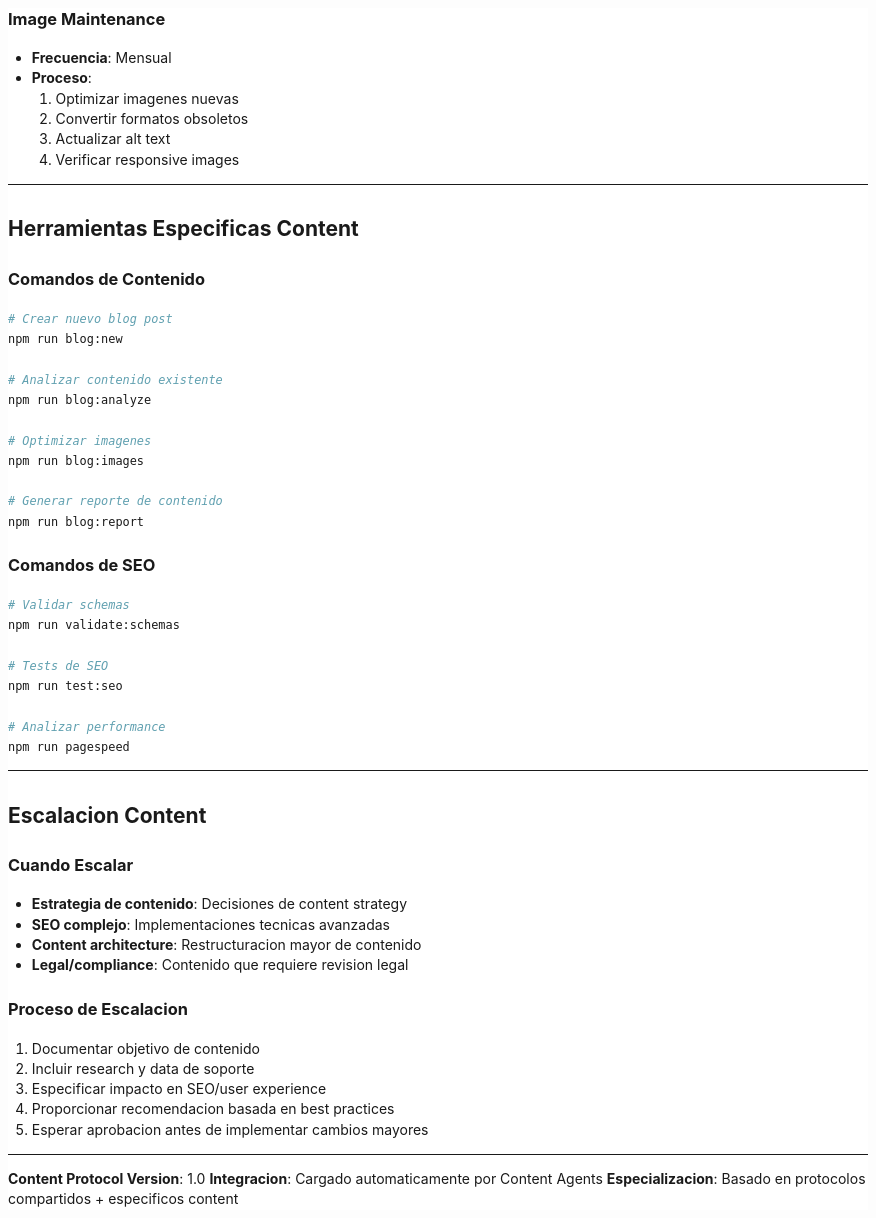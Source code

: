 ### Image Maintenance
- **Frecuencia**: Mensual
- **Proceso**:
  1. Optimizar imagenes nuevas
  2. Convertir formatos obsoletos
  3. Actualizar alt text
  4. Verificar responsive images

---

## Herramientas Especificas Content

### Comandos de Contenido
```bash
# Crear nuevo blog post
npm run blog:new

# Analizar contenido existente
npm run blog:analyze

# Optimizar imagenes
npm run blog:images

# Generar reporte de contenido
npm run blog:report
```

### Comandos de SEO
```bash
# Validar schemas
npm run validate:schemas

# Tests de SEO
npm run test:seo

# Analizar performance
npm run pagespeed
```

---

## Escalacion Content

### Cuando Escalar
- **Estrategia de contenido**: Decisiones de content strategy
- **SEO complejo**: Implementaciones tecnicas avanzadas
- **Content architecture**: Restructuracion mayor de contenido
- **Legal/compliance**: Contenido que requiere revision legal

### Proceso de Escalacion
1. Documentar objetivo de contenido
2. Incluir research y data de soporte
3. Especificar impacto en SEO/user experience
4. Proporcionar recomendacion basada en best practices
5. Esperar aprobacion antes de implementar cambios mayores

---

**Content Protocol Version**: 1.0
**Integracion**: Cargado automaticamente por Content Agents
**Especializacion**: Basado en protocolos compartidos + especificos content
